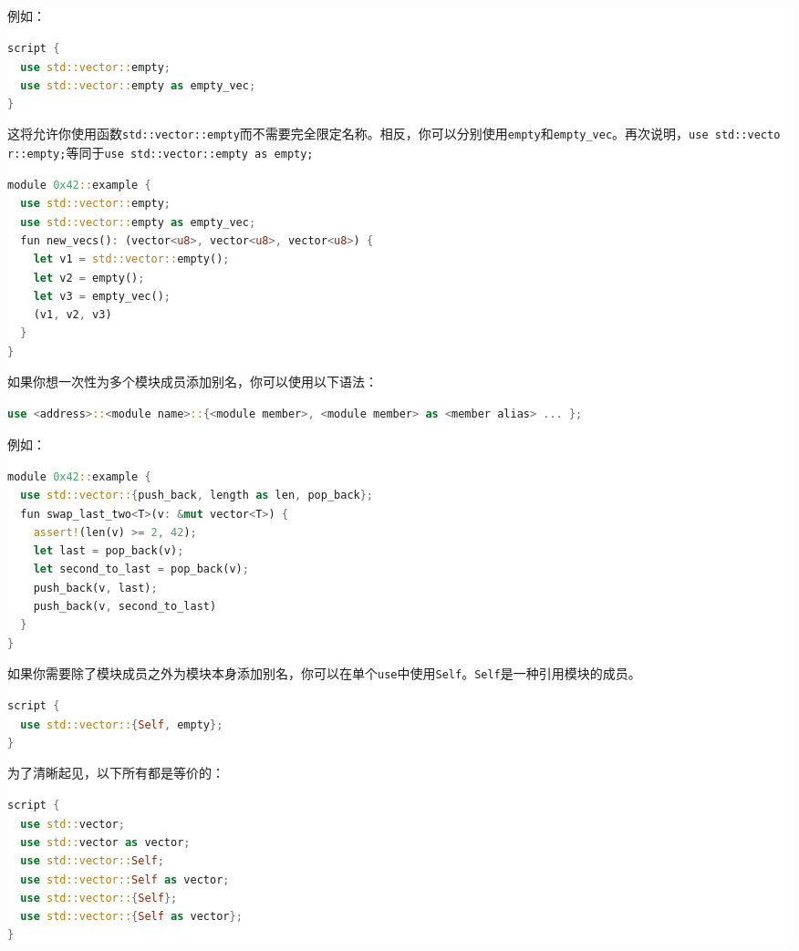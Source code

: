 例如：

```rust
script {
  use std::vector::empty;
  use std::vector::empty as empty_vec;
}
```

这将允许你使用函数`std::vector::empty`而不需要完全限定名称。相反，你可以分别使用`empty`和`empty_vec`。再次说明，`use std::vector::empty;`等同于`use std::vector::empty as empty;`

```rust
module 0x42::example {
  use std::vector::empty;
  use std::vector::empty as empty_vec;
  fun new_vecs(): (vector<u8>, vector<u8>, vector<u8>) {
    let v1 = std::vector::empty();
    let v2 = empty();
    let v3 = empty_vec();
    (v1, v2, v3)
  }
}
```

如果你想一次性为多个模块成员添加别名，你可以使用以下语法：

```rust
use <address>::<module name>::{<module member>, <module member> as <member alias> ... };
```

例如：

```rust
module 0x42::example {
  use std::vector::{push_back, length as len, pop_back};
  fun swap_last_two<T>(v: &mut vector<T>) {
    assert!(len(v) >= 2, 42);
    let last = pop_back(v);
    let second_to_last = pop_back(v);
    push_back(v, last);
    push_back(v, second_to_last)
  }
}
```

如果你需要除了模块成员之外为模块本身添加别名，你可以在单个`use`中使用`Self`。`Self`是一种引用模块的成员。

```rust
script {
  use std::vector::{Self, empty};
}
```

为了清晰起见，以下所有都是等价的：

```rust
script {
  use std::vector;
  use std::vector as vector;
  use std::vector::Self;
  use std::vector::Self as vector;
  use std::vector::{Self};
  use std::vector::{Self as vector};
}
```
